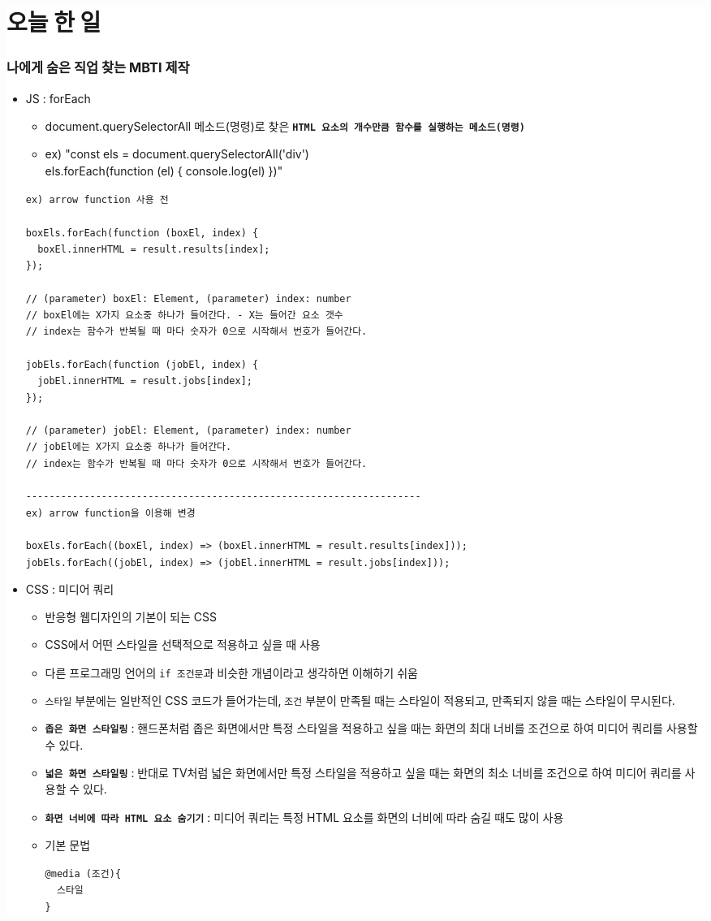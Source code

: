 # 오늘 한 일

### 나에게 숨은 직업 찾는 MBTI 제작

- JS : forEach

  - document.querySelectorAll 메소드(명령)로 찾은 **`HTML 요소의 개수만큼 함수를 실행하는 메소드(명령)`**

  - ex) "const els = document.querySelectorAll('div') <br />
    els.forEach(function (el) { console.log(el) })"

  ```
  ex) arrow function 사용 전

  boxEls.forEach(function (boxEl, index) {
    boxEl.innerHTML = result.results[index];
  });

  // (parameter) boxEl: Element, (parameter) index: number
  // boxEl에는 X가지 요소중 하나가 들어간다. - X는 들어간 요소 갯수
  // index는 함수가 반복될 때 마다 숫자가 0으로 시작해서 번호가 들어간다.

  jobEls.forEach(function (jobEl, index) {
    jobEl.innerHTML = result.jobs[index];
  });

  // (parameter) jobEl: Element, (parameter) index: number
  // jobEl에는 X가지 요소중 하나가 들어간다.
  // index는 함수가 반복될 때 마다 숫자가 0으로 시작해서 번호가 들어간다.

  --------------------------------------------------------------------
  ex) arrow function을 이용해 변경

  boxEls.forEach((boxEl, index) => (boxEl.innerHTML = result.results[index]));
  jobEls.forEach((jobEl, index) => (jobEl.innerHTML = result.jobs[index]));
  ```

- CSS : 미디어 쿼리

  - 반응형 웹디자인의 기본이 되는 CSS

  - CSS에서 어떤 스타일을 선택적으로 적용하고 싶을 때 사용

  - 다른 프로그래밍 언어의 `if 조건문`과 비슷한 개념이라고 생각하면 이해하기 쉬움

  - `스타일` 부분에는 일반적인 CSS 코드가 들어가는데, `조건` 부분이 만족될 때는 스타일이 적용되고, 만족되지 않을 때는 스타일이 무시된다.

  - **`좁은 화면 스타일링`** : 핸드폰처럼 좁은 화면에서만 특정 스타일을 적용하고 싶을 때는 화면의 최대 너비를 조건으로 하여 미디어 쿼리를 사용할 수 있다.

  - **`넓은 화면 스타일링`** : 반대로 TV처럼 넓은 화면에서만 특정 스타일을 적용하고 싶을 때는 화면의 최소 너비를 조건으로 하여 미디어 쿼리를 사용할 수 있다.

  - **`화면 너비에 따라 HTML 요소 숨기기`** : 미디어 쿼리는 특정 HTML 요소를 화면의 너비에 따라 숨길 때도 많이 사용

  - 기본 문법

    ```
    @media (조건){
      스타일
    }
